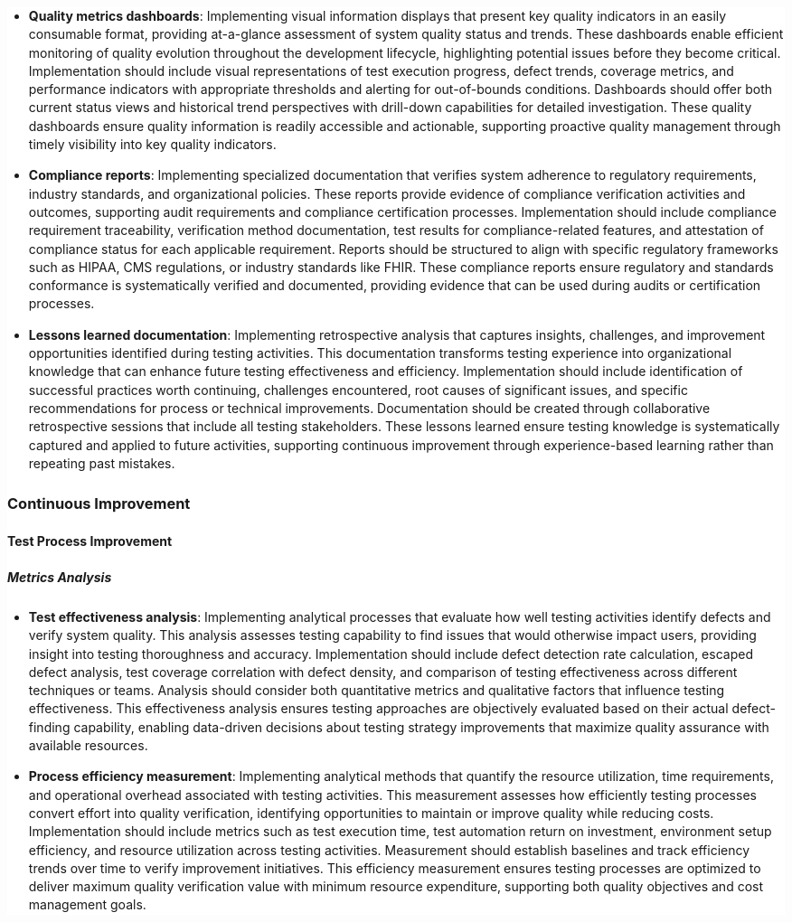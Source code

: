 - **Quality metrics dashboards**: Implementing visual information displays that present key quality indicators in an easily consumable format, providing at-a-glance assessment of system quality status and trends. These dashboards enable efficient monitoring of quality evolution throughout the development lifecycle, highlighting potential issues before they become critical. Implementation should include visual representations of test execution progress, defect trends, coverage metrics, and performance indicators with appropriate thresholds and alerting for out-of-bounds conditions. Dashboards should offer both current status views and historical trend perspectives with drill-down capabilities for detailed investigation. These quality dashboards ensure quality information is readily accessible and actionable, supporting proactive quality management through timely visibility into key quality indicators.

- **Compliance reports**: Implementing specialized documentation that verifies system adherence to regulatory requirements, industry standards, and organizational policies. These reports provide evidence of compliance verification activities and outcomes, supporting audit requirements and compliance certification processes. Implementation should include compliance requirement traceability, verification method documentation, test results for compliance-related features, and attestation of compliance status for each applicable requirement. Reports should be structured to align with specific regulatory frameworks such as HIPAA, CMS regulations, or industry standards like FHIR. These compliance reports ensure regulatory and standards conformance is systematically verified and documented, providing evidence that can be used during audits or certification processes.

- **Lessons learned documentation**: Implementing retrospective analysis that captures insights, challenges, and improvement opportunities identified during testing activities. This documentation transforms testing experience into organizational knowledge that can enhance future testing effectiveness and efficiency. Implementation should include identification of successful practices worth continuing, challenges encountered, root causes of significant issues, and specific recommendations for process or technical improvements. Documentation should be created through collaborative retrospective sessions that include all testing stakeholders. These lessons learned ensure testing knowledge is systematically captured and applied to future activities, supporting continuous improvement through experience-based learning rather than repeating past mistakes.

### Continuous Improvement

#### Test Process Improvement

##### Metrics Analysis
- **Test effectiveness analysis**: Implementing analytical processes that evaluate how well testing activities identify defects and verify system quality. This analysis assesses testing capability to find issues that would otherwise impact users, providing insight into testing thoroughness and accuracy. Implementation should include defect detection rate calculation, escaped defect analysis, test coverage correlation with defect density, and comparison of testing effectiveness across different techniques or teams. Analysis should consider both quantitative metrics and qualitative factors that influence testing effectiveness. This effectiveness analysis ensures testing approaches are objectively evaluated based on their actual defect-finding capability, enabling data-driven decisions about testing strategy improvements that maximize quality assurance with available resources.

- **Process efficiency measurement**: Implementing analytical methods that quantify the resource utilization, time requirements, and operational overhead associated with testing activities. This measurement assesses how efficiently testing processes convert effort into quality verification, identifying opportunities to maintain or improve quality while reducing costs. Implementation should include metrics such as test execution time, test automation return on investment, environment setup efficiency, and resource utilization across testing activities. Measurement should establish baselines and track efficiency trends over time to verify improvement initiatives. This efficiency measurement ensures testing processes are optimized to deliver maximum quality verification value with minimum resource expenditure, supporting both quality objectives and cost management goals.
